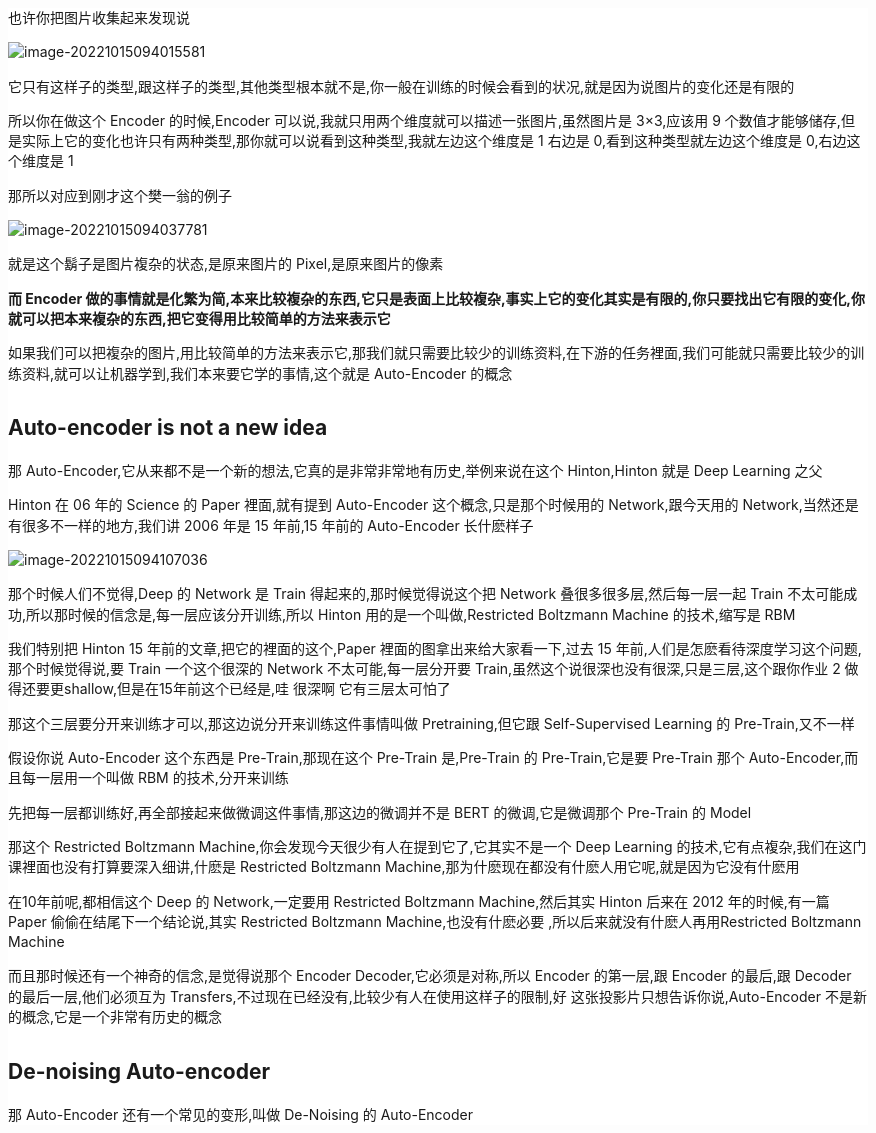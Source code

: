 也许你把图片收集起来发现说

![image-20221015094015581](https://raw.githubusercontent.com/BaoBaoGitHub/imgs/main/Hungyi_Lee_Machine_Learning_2021/08Auto-Encoder.assets/image-20221015094015581.png)

它只有这样子的类型,跟这样子的类型,其他类型根本就不是,你一般在训练的时候会看到的状况,就是因为说图片的变化还是有限的

所以你在做这个 Encoder 的时候,Encoder 可以说,我就只用两个维度就可以描述一张图片,虽然图片是 3×3,应该用 9 个数值才能够储存,但是实际上它的变化也许只有两种类型,那你就可以说看到这种类型,我就左边这个维度是 1 右边是 0,看到这种类型就左边这个维度是 0,右边这个维度是 1



那所以对应到刚才这个樊一翁的例子

![image-20221015094037781](https://raw.githubusercontent.com/BaoBaoGitHub/imgs/main/Hungyi_Lee_Machine_Learning_2021/08Auto-Encoder.assets/image-20221015094037781.png)

就是这个鬍子是图片複杂的状态,是原来图片的 Pixel,是原来图片的像素

**而 Encoder 做的事情就是化繁为简,本来比较複杂的东西,它只是表面上比较複杂,事实上它的变化其实是有限的,你只要找出它有限的变化,你就可以把本来複杂的东西,把它变得用比较简单的方法来表示它**

如果我们可以把複杂的图片,用比较简单的方法来表示它,那我们就只需要比较少的训练资料,在下游的任务裡面,我们可能就只需要比较少的训练资料,就可以让机器学到,我们本来要它学的事情,这个就是 Auto-Encoder 的概念

## **Auto-encoder is not a new idea**

那 Auto-Encoder,它从来都不是一个新的想法,它真的是非常非常地有历史,举例来说在这个 Hinton,Hinton 就是 Deep Learning 之父

Hinton 在 06 年的 Science 的 Paper 裡面,就有提到 Auto-Encoder 这个概念,只是那个时候用的 Network,跟今天用的 Network,当然还是有很多不一样的地方,我们讲 2006 年是 15 年前,15 年前的 Auto-Encoder 长什麽样子

![image-20221015094107036](https://raw.githubusercontent.com/BaoBaoGitHub/imgs/main/Hungyi_Lee_Machine_Learning_2021/08Auto-Encoder.assets/image-20221015094107036.png)

那个时候人们不觉得,Deep 的 Network 是 Train 得起来的,那时候觉得说这个把 Network 叠很多很多层,然后每一层一起 Train 不太可能成功,所以那时候的信念是,每一层应该分开训练,所以 Hinton 用的是一个叫做,Restricted Boltzmann Machine 的技术,缩写是 RBM

我们特别把 Hinton 15 年前的文章,把它的裡面的这个,Paper 裡面的图拿出来给大家看一下,过去 15 年前,人们是怎麽看待深度学习这个问题,那个时候觉得说,要 Train 一个这个很深的 Network 不太可能,每一层分开要 Train,虽然这个说很深也没有很深,只是三层,这个跟你作业 2 做得还要更shallow,但是在15年前这个已经是,哇 很深啊 它有三层太可怕了

那这个三层要分开来训练才可以,那这边说分开来训练这件事情叫做 Pretraining,但它跟 Self-Supervised Learning 的 Pre-Train,又不一样

假设你说 Auto-Encoder 这个东西是 Pre-Train,那现在这个 Pre-Train 是,Pre-Train 的 Pre-Train,它是要 Pre-Train 那个 Auto-Encoder,而且每一层用一个叫做 RBM 的技术,分开来训练

先把每一层都训练好,再全部接起来做微调这件事情,那这边的微调并不是 BERT 的微调,它是微调那个 Pre-Train 的 Model

那这个 Restricted Boltzmann Machine,你会发现今天很少有人在提到它了,它其实不是一个 Deep Learning 的技术,它有点複杂,我们在这门课裡面也没有打算要深入细讲,什麽是 Restricted Boltzmann Machine,那为什麽现在都没有什麽人用它呢,就是因为它没有什麽用

在10年前呢,都相信这个 Deep 的 Network,一定要用 Restricted Boltzmann Machine,然后其实 Hinton 后来在 2012 年的时候,有一篇 Paper 偷偷在结尾下一个结论说,其实 Restricted Boltzmann Machine,也没有什麽必要 ,所以后来就没有什麽人再用Restricted Boltzmann Machine

而且那时候还有一个神奇的信念,是觉得说那个 Encoder Decoder,它必须是对称,所以 Encoder 的第一层,跟 Encoder 的最后,跟 Decoder 的最后一层,他们必须互为 Transfers,不过现在已经没有,比较少有人在使用这样子的限制,好 这张投影片只想告诉你说,Auto-Encoder 不是新的概念,它是一个非常有历史的概念

## De-noising Auto-encoder

那 Auto-Encoder 还有一个常见的变形,叫做 De-Noising 的 Auto-Encoder
